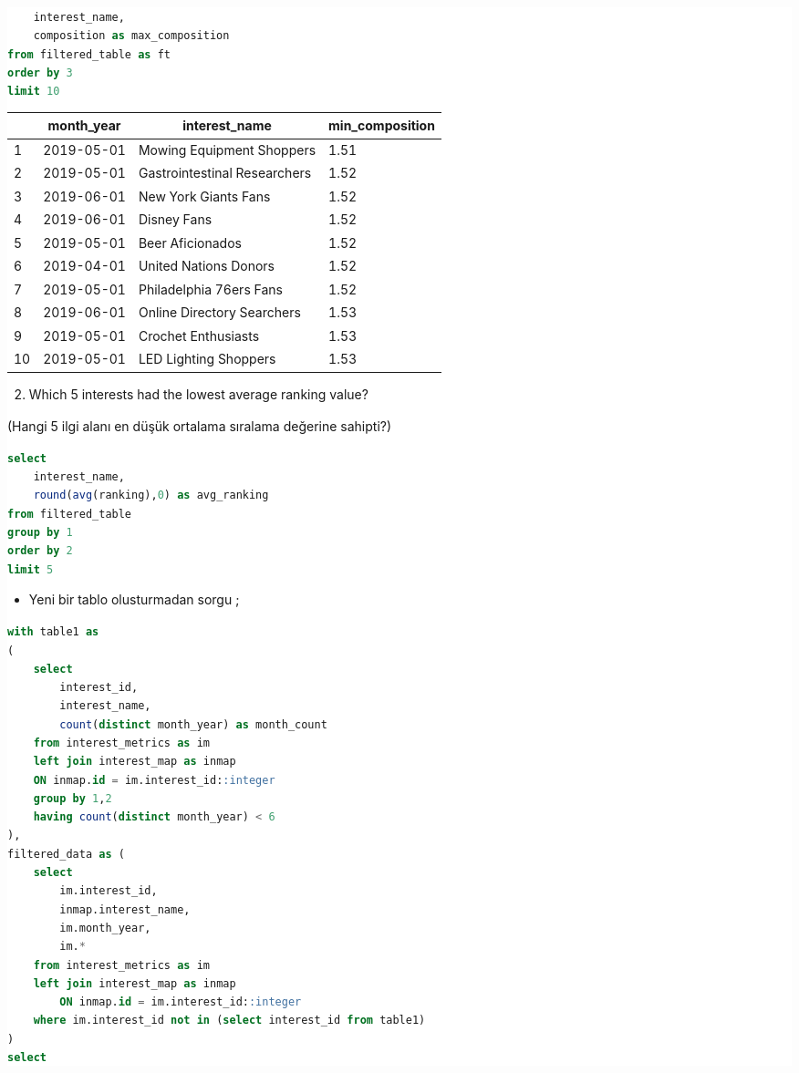 ````sql
	interest_name,
	composition as max_composition
from filtered_table as ft
order by 3 
limit 10
````
|       | month_year  | interest_name                | min_composition|
|-------|-------------|------------------------------|----------------|
| 1     | 2019-05-01  | Mowing Equipment Shoppers    | 1.51           |
| 2     | 2019-05-01  | Gastrointestinal Researchers | 1.52           |
| 3     | 2019-06-01  | New York Giants Fans         | 1.52           |
| 4     | 2019-06-01  | Disney Fans                  | 1.52           |
| 5     | 2019-05-01  | Beer Aficionados             | 1.52           |
| 6     | 2019-04-01  | United Nations Donors        | 1.52           |
| 7     | 2019-05-01  | Philadelphia 76ers Fans      | 1.52           |
| 8     | 2019-06-01  | Online Directory Searchers   | 1.53           |
| 9     | 2019-05-01  | Crochet Enthusiasts          | 1.53           |
| 10    | 2019-05-01  | LED Lighting Shoppers        | 1.53           |

2. Which 5 interests had the lowest average ranking value?

(Hangi 5 ilgi alanı en düşük ortalama sıralama değerine sahipti?)
````sql
select 
	interest_name,
	round(avg(ranking),0) as avg_ranking
from filtered_table
group by 1
order by 2 
limit 5
````

* Yeni bir tablo olusturmadan sorgu ;
````sql
with table1 as
(
    select 
        interest_id, 
		interest_name,
        count(distinct month_year) as month_count
    from interest_metrics as im
	left join interest_map as inmap
	ON inmap.id = im.interest_id::integer
    group by 1,2
    having count(distinct month_year) < 6 
),
filtered_data as (
    select 
        im.interest_id,
        inmap.interest_name,
        im.month_year,
	    im.*
    from interest_metrics as im 
    left join interest_map as inmap
        ON inmap.id = im.interest_id::integer
    where im.interest_id not in (select interest_id from table1)
)
select 
````